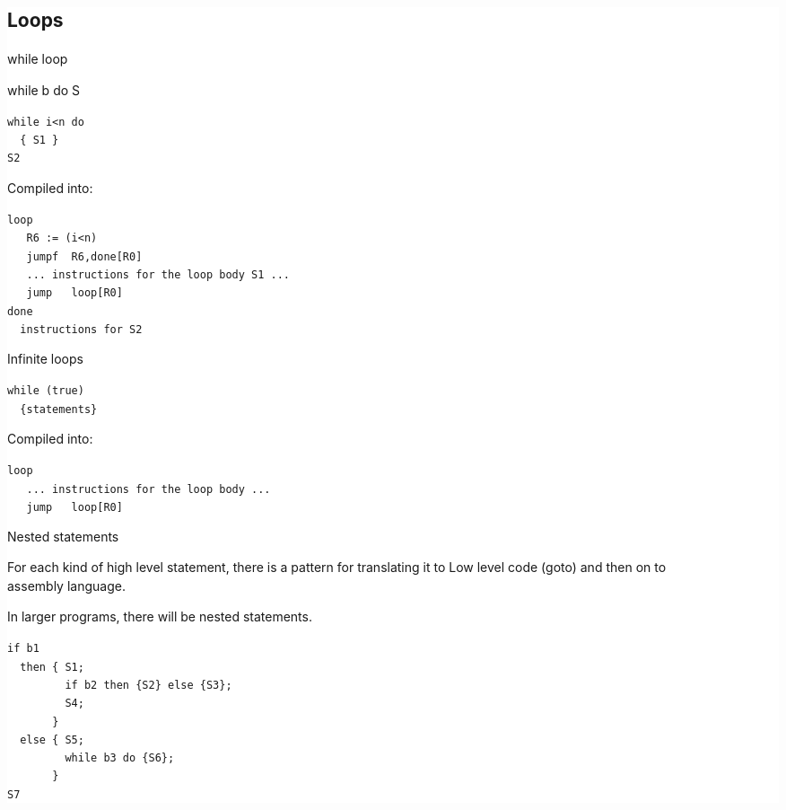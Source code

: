 
## Loops


while loop

while b do S

~~~~
while i<n do
  { S1 }
S2
~~~~

Compiled into:
~~~~
loop
   R6 := (i<n)
   jumpf  R6,done[R0]
   ... instructions for the loop body S1 ...
   jump   loop[R0]
done
  instructions for S2
~~~~




Infinite loops

~~~~
while (true)
  {statements} 
~~~~

Compiled into:

~~~~
loop
   ... instructions for the loop body ...
   jump   loop[R0] 
~~~~


Nested statements

For each kind of high level statement, there is a pattern for
translating it to  Low level code (goto) and then on to  
assembly language.

In larger programs, there will be nested statements.

~~~~
if b1
  then { S1;
         if b2 then {S2} else {S3};
         S4;
       }
  else { S5;
         while b3 do {S6};
       }
S7
~~~~

